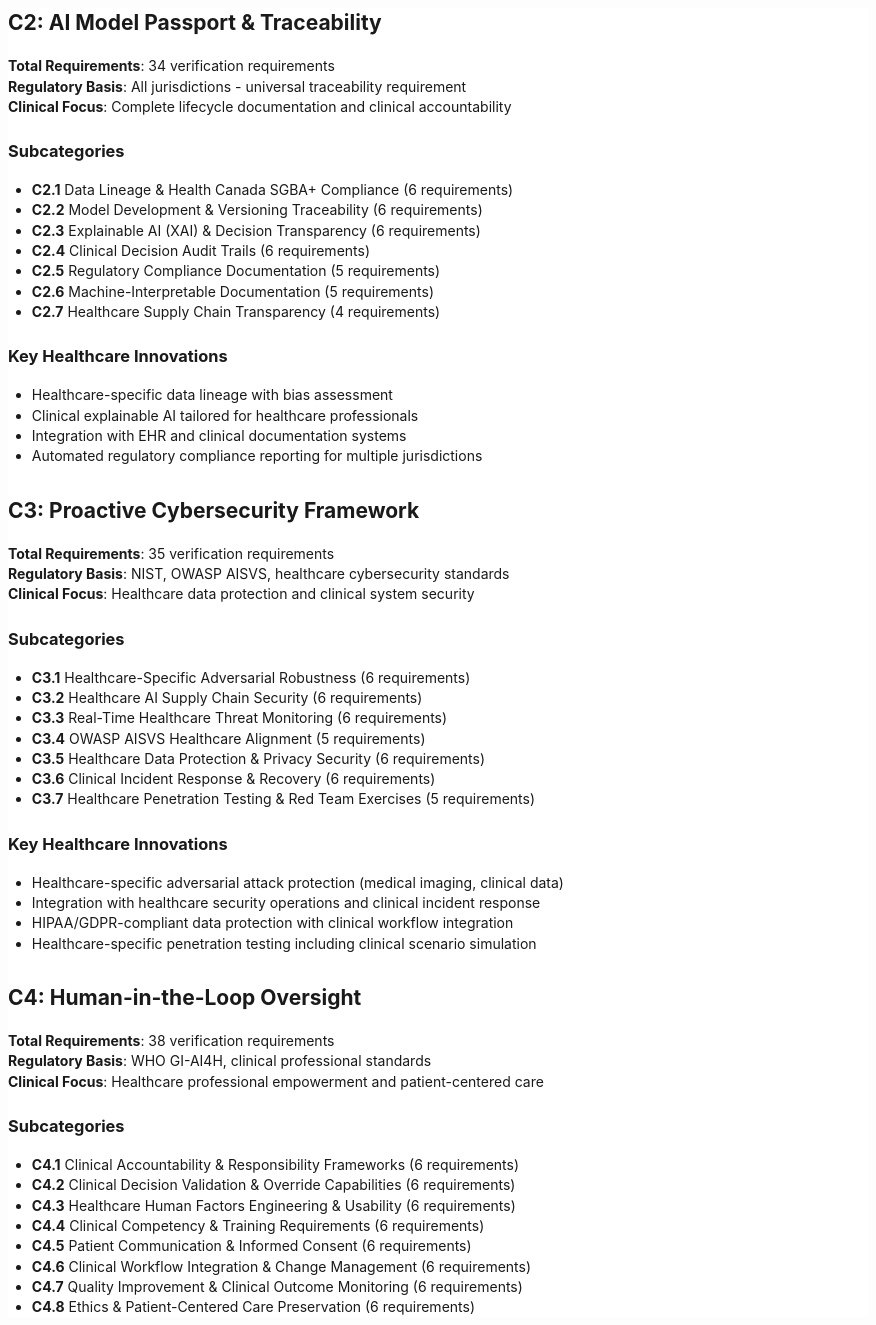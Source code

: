 ## C2: AI Model Passport & Traceability

**Total Requirements**: 34 verification requirements  
**Regulatory Basis**: All jurisdictions - universal traceability requirement  
**Clinical Focus**: Complete lifecycle documentation and clinical accountability

### Subcategories  
- **C2.1** Data Lineage & Health Canada SGBA+ Compliance (6 requirements)
- **C2.2** Model Development & Versioning Traceability (6 requirements)
- **C2.3** Explainable AI (XAI) & Decision Transparency (6 requirements)
- **C2.4** Clinical Decision Audit Trails (6 requirements)
- **C2.5** Regulatory Compliance Documentation (5 requirements)
- **C2.6** Machine-Interpretable Documentation (5 requirements)
- **C2.7** Healthcare Supply Chain Transparency (4 requirements)

### Key Healthcare Innovations
- Healthcare-specific data lineage with bias assessment
- Clinical explainable AI tailored for healthcare professionals
- Integration with EHR and clinical documentation systems
- Automated regulatory compliance reporting for multiple jurisdictions

## C3: Proactive Cybersecurity Framework

**Total Requirements**: 35 verification requirements  
**Regulatory Basis**: NIST, OWASP AISVS, healthcare cybersecurity standards  
**Clinical Focus**: Healthcare data protection and clinical system security

### Subcategories
- **C3.1** Healthcare-Specific Adversarial Robustness (6 requirements)
- **C3.2** Healthcare AI Supply Chain Security (6 requirements)
- **C3.3** Real-Time Healthcare Threat Monitoring (6 requirements)
- **C3.4** OWASP AISVS Healthcare Alignment (5 requirements)
- **C3.5** Healthcare Data Protection & Privacy Security (6 requirements)
- **C3.6** Clinical Incident Response & Recovery (6 requirements)
- **C3.7** Healthcare Penetration Testing & Red Team Exercises (5 requirements)

### Key Healthcare Innovations
- Healthcare-specific adversarial attack protection (medical imaging, clinical data)
- Integration with healthcare security operations and clinical incident response
- HIPAA/GDPR-compliant data protection with clinical workflow integration
- Healthcare-specific penetration testing including clinical scenario simulation

## C4: Human-in-the-Loop Oversight

**Total Requirements**: 38 verification requirements  
**Regulatory Basis**: WHO GI-AI4H, clinical professional standards  
**Clinical Focus**: Healthcare professional empowerment and patient-centered care

### Subcategories
- **C4.1** Clinical Accountability & Responsibility Frameworks (6 requirements)
- **C4.2** Clinical Decision Validation & Override Capabilities (6 requirements)
- **C4.3** Healthcare Human Factors Engineering & Usability (6 requirements)
- **C4.4** Clinical Competency & Training Requirements (6 requirements)
- **C4.5** Patient Communication & Informed Consent (6 requirements)
- **C4.6** Clinical Workflow Integration & Change Management (6 requirements)
- **C4.7** Quality Improvement & Clinical Outcome Monitoring (6 requirements)
- **C4.8** Ethics & Patient-Centered Care Preservation (6 requirements)

